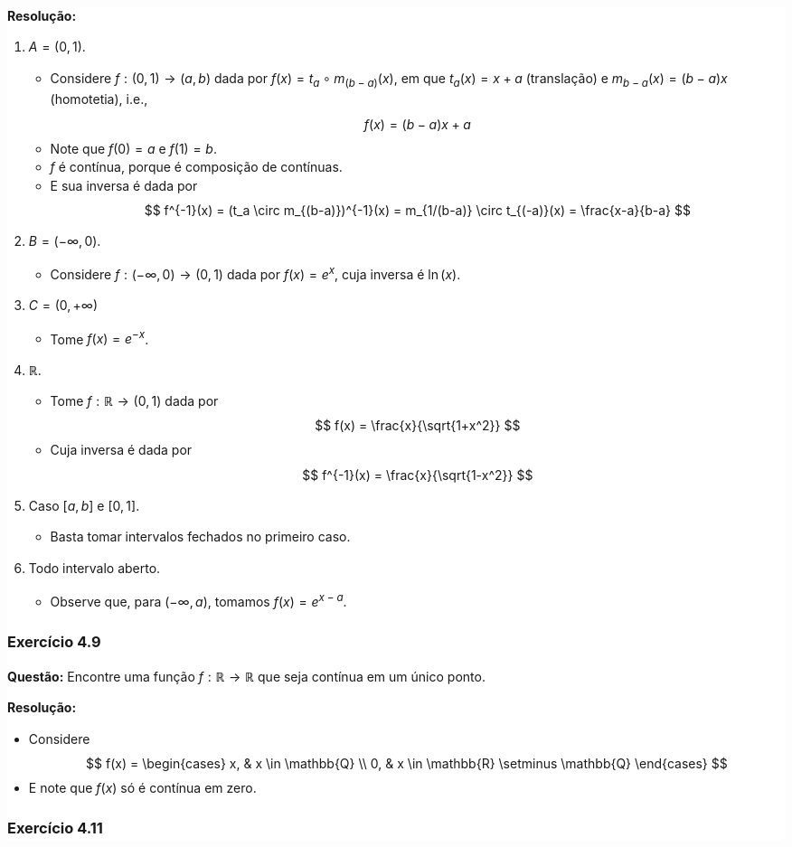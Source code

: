 **Resolução:**

1. $A = (0,1)$.
    - Considere $f : (0,1) \longrightarrow (a, b)$ dada por $f(x) = t_a \circ m_{(b-a)}(x)$, em que $t_a(x) = x + a$ (translação) e $m_{b-a}(x) = (b-a)x$ (homotetia), i.e.,
    $$
    f(x) = (b-a)x + a
    $$
    - Note que $f(0) = a$ e $f(1) = b$.
    - $f$ é contínua, porque é composição de contínuas.
    - E sua inversa é dada por 
    $$
    f^{-1}(x) = (t_a \circ m_{(b-a)})^{-1}(x) = m_{1/(b-a)} \circ t_{(-a)}(x) = \frac{x-a}{b-a}
    $$

2. $B = (-\infty, 0)$.
    - Considere $f : (-\infty, 0) \longrightarrow (0, 1)$ dada por $f(x) = e^x$, cuja inversa é $\ln(x)$.

3. $C = (0, +\infty)$
    - Tome $f(x) = e^{-x}$.

4. $\mathbb{R}$.
    - Tome $f : \mathbb{R} \longrightarrow (0, 1)$ dada por 
    $$
    f(x) = \frac{x}{\sqrt{1+x^2}}
    $$
    - Cuja inversa é dada por
    $$
    f^{-1}(x) = \frac{x}{\sqrt{1-x^2}}
    $$

5. Caso $[a,b]$ e $[0,1]$.
    - Basta tomar intervalos fechados no primeiro caso.

6. Todo intervalo aberto.
    - Observe que, para $(-\infty, a)$, tomamos $f(x) = e^{x-a}$.

### Exercício 4.9

**Questão:** Encontre uma função $f : \mathbb{R} \longrightarrow \mathbb{R}$ que seja contínua em um único ponto.

**Resolução:**

- Considere
$$
f(x) = \begin{cases}
    x, & x \in \mathbb{Q} \\
    0, & x \in \mathbb{R} \setminus \mathbb{Q}
\end{cases}
$$
- E note que $f(x)$ só é contínua em zero.

### Exercício 4.11
